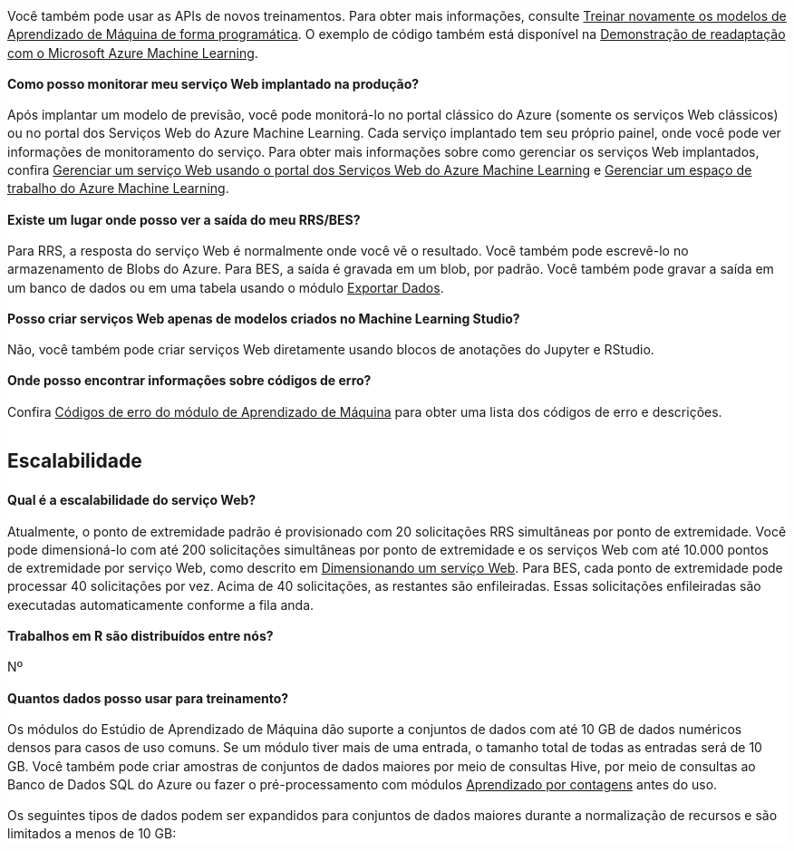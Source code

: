Você também pode usar as APIs de novos treinamentos.
Para obter mais informações, consulte [Treinar novamente os modelos de Aprendizado de Máquina de forma programática](machine-learning-retrain-models-programmatically.md). O exemplo de código também está disponível na [Demonstração de readaptação com o Microsoft Azure Machine Learning](https://azuremlretrain.codeplex.com/).

**Como posso monitorar meu serviço Web implantado na produção?**

Após implantar um modelo de previsão, você pode monitorá-lo no portal clássico do Azure (somente os serviços Web clássicos) ou no portal dos Serviços Web do Azure Machine Learning. Cada serviço implantado tem seu próprio painel, onde você pode ver informações de monitoramento do serviço. Para obter mais informações sobre como gerenciar os serviços Web implantados, confira [Gerenciar um serviço Web usando o portal dos Serviços Web do Azure Machine Learning](machine-learning-manage-new-webservice.md) e [Gerenciar um espaço de trabalho do Azure Machine Learning](machine-learning-manage-workspace.md).

**Existe um lugar onde posso ver a saída do meu RRS/BES?**

Para RRS, a resposta do serviço Web é normalmente onde você vê o resultado. Você também pode escrevê-lo no armazenamento de Blobs do Azure. Para BES, a saída é gravada em um blob, por padrão. Você também pode gravar a saída em um banco de dados ou em uma tabela usando o módulo [Exportar Dados][export-data].

**Posso criar serviços Web apenas de modelos criados no Machine Learning Studio?**

Não, você também pode criar serviços Web diretamente usando blocos de anotações do Jupyter e RStudio.

**Onde posso encontrar informações sobre códigos de erro?**

Confira [Códigos de erro do módulo de Aprendizado de Máquina](https://msdn.microsoft.com/library/azure/dn905910.aspx) para obter uma lista dos códigos de erro e descrições.

## <a name="scalability"></a>Escalabilidade
**Qual é a escalabilidade do serviço Web?**

Atualmente, o ponto de extremidade padrão é provisionado com 20 solicitações RRS simultâneas por ponto de extremidade. Você pode dimensioná-lo com até 200 solicitações simultâneas por ponto de extremidade e os serviços Web com até 10.000 pontos de extremidade por serviço Web, como descrito em [Dimensionando um serviço Web](machine-learning-scaling-webservice.md). Para BES, cada ponto de extremidade pode processar 40 solicitações por vez. Acima de 40 solicitações, as restantes são enfileiradas. Essas solicitações enfileiradas são executadas automaticamente conforme a fila anda.

**Trabalhos em R são distribuídos entre nós?**

Nº  

**Quantos dados posso usar para treinamento?**

Os módulos do Estúdio de Aprendizado de Máquina dão suporte a conjuntos de dados com até 10 GB de dados numéricos densos para casos de uso comuns. Se um módulo tiver mais de uma entrada, o tamanho total de todas as entradas será de 10 GB. Você também pode criar amostras de conjuntos de dados maiores por meio de consultas Hive, por meio de consultas ao Banco de Dados SQL do Azure ou fazer o pré-processamento com módulos [Aprendizado por contagens][counts] antes do uso.  

Os seguintes tipos de dados podem ser expandidos para conjuntos de dados maiores durante a normalização de recursos e são limitados a menos de 10 GB:


[image-reader]: https://msdn.microsoft.com/library/azure/893f8c57-1d36-456d-a47b-d29ae67f5d84/
[join]: https://msdn.microsoft.com/library/azure/124865f7-e901-4656-adac-f4cb08248099/
[machine-learning-modules]: https://msdn.microsoft.com/library/azure/6d9e2516-1343-4859-a3dc-9673ccec9edc/
[partition-and-sample]: https://msdn.microsoft.com/library/azure/a8726e34-1b3e-4515-b59a-3e4a475654b8/
[import-data]: https://msdn.microsoft.com/library/azure/4e1b0fe6-aded-4b3f-a36f-39b8862b9004/
[export-data]: https://msdn.microsoft.com/library/azure/7A391181-B6A7-4AD4-B82D-E419C0D6522C
[split]: https://msdn.microsoft.com/library/azure/70530644-c97a-4ab6-85f7-88bf30a8be5f/
[python]: https://msdn.microsoft.com/library/azure/CDB56F95-7F4C-404D-BDE7-5BB972E6F232
[counts]: https://msdn.microsoft.com/library/azure/dn913056.aspx